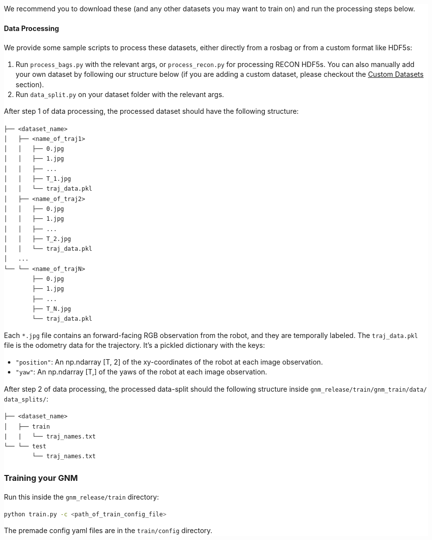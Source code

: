 We recommend you to download these (and any other datasets you may want to train on) and run the processing steps below.

#### Data Processing 

We provide some sample scripts to process these datasets, either directly from a rosbag or from a custom format like HDF5s:
1. Run `process_bags.py` with the relevant args, or `process_recon.py` for processing RECON HDF5s. You can also manually add your own dataset by following our structure below (if you are adding a custom dataset, please checkout the [Custom Datasets](#custom-datasets) section).
2. Run `data_split.py` on your dataset folder with the relevant args.

After step 1 of data processing, the processed dataset should have the following structure:

```
├── <dataset_name>
│   ├── <name_of_traj1>
│   │   ├── 0.jpg
│   │   ├── 1.jpg
│   │   ├── ...
│   │   ├── T_1.jpg
│   │   └── traj_data.pkl
│   ├── <name_of_traj2>
│   │   ├── 0.jpg
│   │   ├── 1.jpg
│   │   ├── ...
│   │   ├── T_2.jpg
│   │   └── traj_data.pkl
│   ...
└── └── <name_of_trajN>
    	├── 0.jpg
    	├── 1.jpg
    	├── ...
        ├── T_N.jpg
        └── traj_data.pkl
```  

Each `*.jpg` file contains an forward-facing RGB observation from the robot, and they are temporally labeled. The `traj_data.pkl` file is the odometry data for the trajectory. It’s a pickled dictionary with the keys:
- `"position"`: An np.ndarray [T, 2] of the xy-coordinates of the robot at each image observation.
- `"yaw"`: An np.ndarray [T,] of the yaws of the robot at each image observation.


After step 2 of data processing, the processed data-split should the following structure inside `gnm_release/train/gnm_train/data/data_splits/`:

```
├── <dataset_name>
│   ├── train
|   |   └── traj_names.txt
└── └── test
        └── traj_names.txt 
``` 

### Training your GNM
Run this inside the `gnm_release/train` directory:
```bash
python train.py -c <path_of_train_config_file>
```
The premade config yaml files are in the `train/config` directory. 
